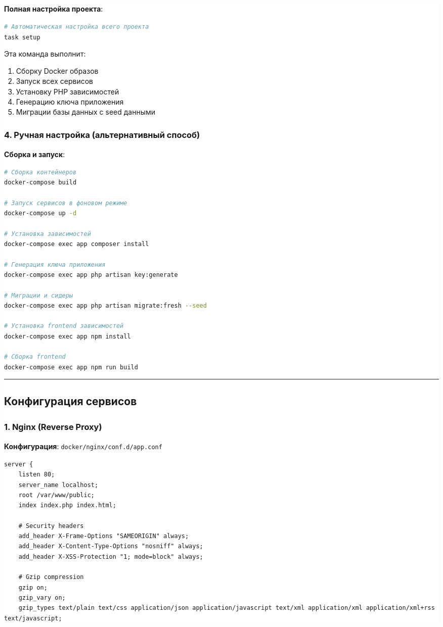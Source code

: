 **Полная настройка проекта**:
```bash
# Автоматическая настройка всего проекта
task setup
```

Эта команда выполнит:
1. Сборку Docker образов
2. Запуск всех сервисов
3. Установку PHP зависимостей
4. Генерацию ключа приложения
5. Миграции базы данных с seed данными

### 4. Ручная настройка (альтернативный способ)

**Сборка и запуск**:
```bash
# Сборка контейнеров
docker-compose build

# Запуск сервисов в фоновом режиме
docker-compose up -d

# Установка зависимостей
docker-compose exec app composer install

# Генерация ключа приложения
docker-compose exec app php artisan key:generate

# Миграции и сидеры
docker-compose exec app php artisan migrate:fresh --seed

# Установка frontend зависимостей
docker-compose exec app npm install

# Сборка frontend
docker-compose exec app npm run build
```

---

## Конфигурация сервисов

### 1. Nginx (Reverse Proxy)

**Конфигурация**: `docker/nginx/conf.d/app.conf`

```nginx
server {
    listen 80;
    server_name localhost;
    root /var/www/public;
    index index.php index.html;

    # Security headers
    add_header X-Frame-Options "SAMEORIGIN" always;
    add_header X-Content-Type-Options "nosniff" always;
    add_header X-XSS-Protection "1; mode=block" always;

    # Gzip compression
    gzip on;
    gzip_vary on;
    gzip_types text/plain text/css application/json application/javascript text/xml application/xml application/xml+rss text/javascript;

```